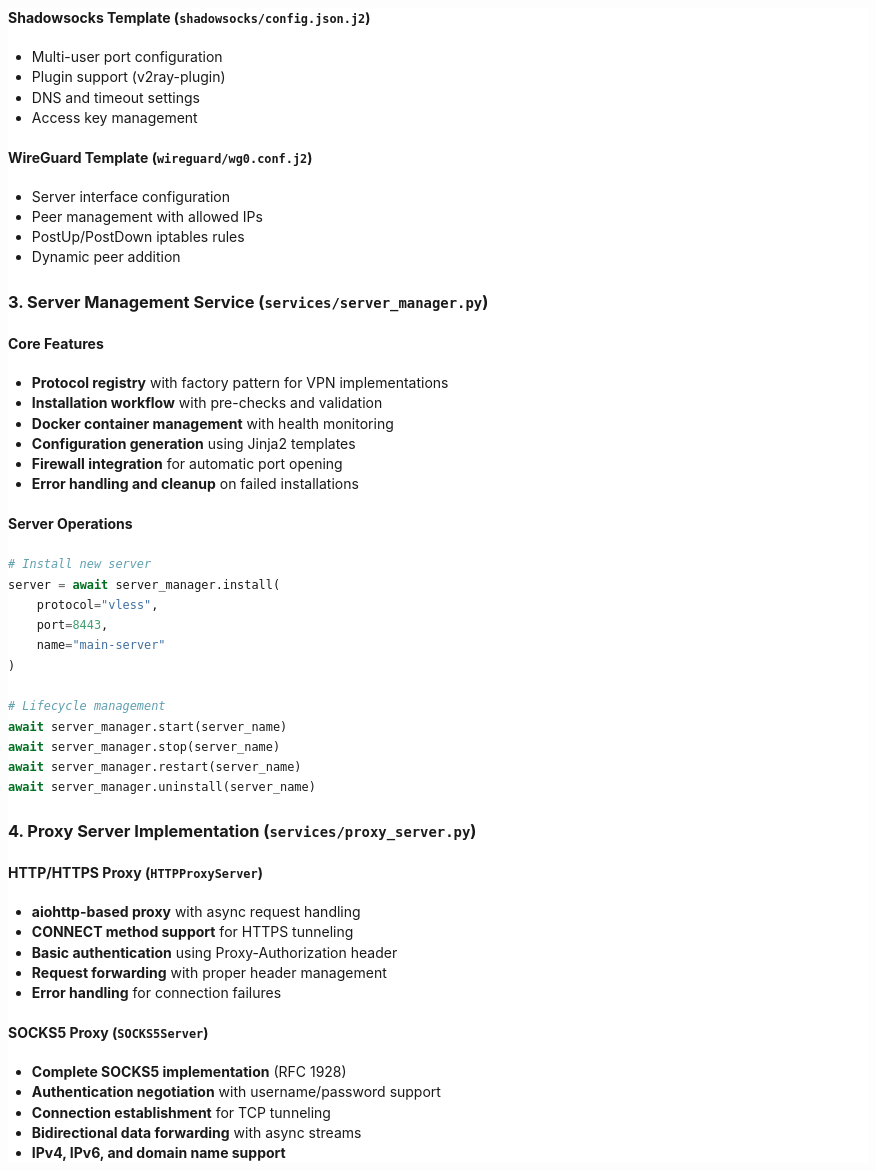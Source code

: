#### Shadowsocks Template (`shadowsocks/config.json.j2`)
- Multi-user port configuration
- Plugin support (v2ray-plugin)
- DNS and timeout settings
- Access key management

#### WireGuard Template (`wireguard/wg0.conf.j2`)
- Server interface configuration
- Peer management with allowed IPs
- PostUp/PostDown iptables rules
- Dynamic peer addition

### 3. Server Management Service (`services/server_manager.py`)

#### Core Features
- **Protocol registry** with factory pattern for VPN implementations
- **Installation workflow** with pre-checks and validation
- **Docker container management** with health monitoring
- **Configuration generation** using Jinja2 templates
- **Firewall integration** for automatic port opening
- **Error handling and cleanup** on failed installations

#### Server Operations
```python
# Install new server
server = await server_manager.install(
    protocol="vless",
    port=8443,
    name="main-server"
)

# Lifecycle management
await server_manager.start(server_name)
await server_manager.stop(server_name)
await server_manager.restart(server_name)
await server_manager.uninstall(server_name)
```

### 4. Proxy Server Implementation (`services/proxy_server.py`)

#### HTTP/HTTPS Proxy (`HTTPProxyServer`)
- **aiohttp-based proxy** with async request handling
- **CONNECT method support** for HTTPS tunneling
- **Basic authentication** using Proxy-Authorization header
- **Request forwarding** with proper header management
- **Error handling** for connection failures

#### SOCKS5 Proxy (`SOCKS5Server`)
- **Complete SOCKS5 implementation** (RFC 1928)
- **Authentication negotiation** with username/password support
- **Connection establishment** for TCP tunneling
- **Bidirectional data forwarding** with async streams
- **IPv4, IPv6, and domain name support**

